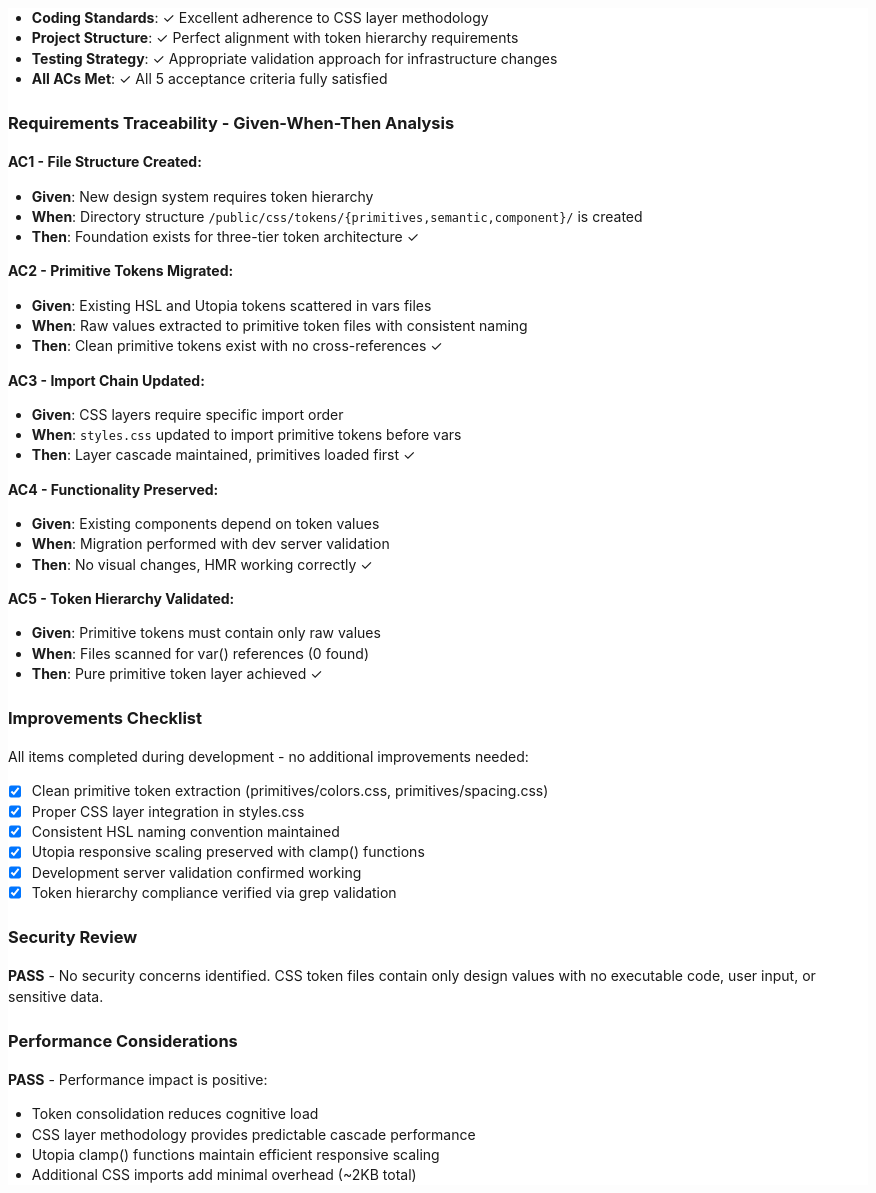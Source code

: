 - **Coding Standards**: ✓ Excellent adherence to CSS layer methodology
- **Project Structure**: ✓ Perfect alignment with token hierarchy requirements  
- **Testing Strategy**: ✓ Appropriate validation approach for infrastructure changes
- **All ACs Met**: ✓ All 5 acceptance criteria fully satisfied

### Requirements Traceability - Given-When-Then Analysis

**AC1 - File Structure Created:**
- **Given**: New design system requires token hierarchy
- **When**: Directory structure `/public/css/tokens/{primitives,semantic,component}/` is created
- **Then**: Foundation exists for three-tier token architecture ✓

**AC2 - Primitive Tokens Migrated:**
- **Given**: Existing HSL and Utopia tokens scattered in vars files  
- **When**: Raw values extracted to primitive token files with consistent naming
- **Then**: Clean primitive tokens exist with no cross-references ✓

**AC3 - Import Chain Updated:**
- **Given**: CSS layers require specific import order
- **When**: `styles.css` updated to import primitive tokens before vars
- **Then**: Layer cascade maintained, primitives loaded first ✓

**AC4 - Functionality Preserved:**
- **Given**: Existing components depend on token values
- **When**: Migration performed with dev server validation
- **Then**: No visual changes, HMR working correctly ✓

**AC5 - Token Hierarchy Validated:**
- **Given**: Primitive tokens must contain only raw values
- **When**: Files scanned for var() references (0 found)
- **Then**: Pure primitive token layer achieved ✓

### Improvements Checklist

All items completed during development - no additional improvements needed:

- [x] Clean primitive token extraction (primitives/colors.css, primitives/spacing.css)
- [x] Proper CSS layer integration in styles.css
- [x] Consistent HSL naming convention maintained
- [x] Utopia responsive scaling preserved with clamp() functions
- [x] Development server validation confirmed working
- [x] Token hierarchy compliance verified via grep validation

### Security Review

**PASS** - No security concerns identified. CSS token files contain only design values with no executable code, user input, or sensitive data.

### Performance Considerations

**PASS** - Performance impact is positive:
- Token consolidation reduces cognitive load
- CSS layer methodology provides predictable cascade performance  
- Utopia clamp() functions maintain efficient responsive scaling
- Additional CSS imports add minimal overhead (~2KB total)
